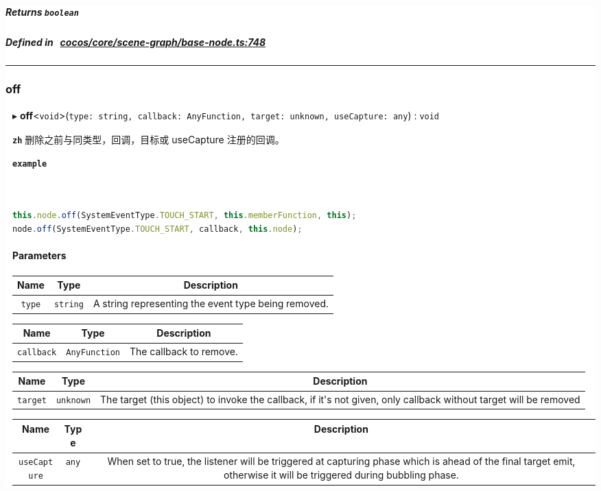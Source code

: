 

##### Returns `boolean`




</div>

##### Defined in &nbsp;   [cocos/core/scene-graph/base-node.ts:748](https://github.com/cocos-creator/engine/blob/c7bf6b8a9/cocos/core/scene-graph/base-node.ts#L748)&nbsp;
___
### off
<div style="margin-left: 10px;">

▸   **off**<`void`\>(`type: string, callback: AnyFunction, target: unknown, useCapture: any`) : `void`




**`zh`** 删除之前与同类型，回调，目标或 useCapture 注册的回调。




**`example`**

```ts


this.node.off(SystemEventType.TOUCH_START, this.memberFunction, this);
node.off(SystemEventType.TOUCH_START, callback, this.node);


```








#### Parameters

| Name | Type | Description |
| :------: | :------: | :------: |
| `type` | `string` | A string representing the event type being removed.  |

| Name | Type | Description |
| :------: | :------: | :------: |
| `callback` | `AnyFunction` | The callback to remove.  |

| Name | Type | Description |
| :------: | :------: | :------: |
| `target` | `unknown` | The target (this object) to invoke the callback, if it's not given, only callback without target will be removed  |

| Name | Type | Description |
| :------: | :------: | :------: |
| `useCapture` | `any` | When set to true, the listener will be triggered at capturing phase which is ahead of the final target emit, otherwise it will be triggered during bubbling phase.  |
